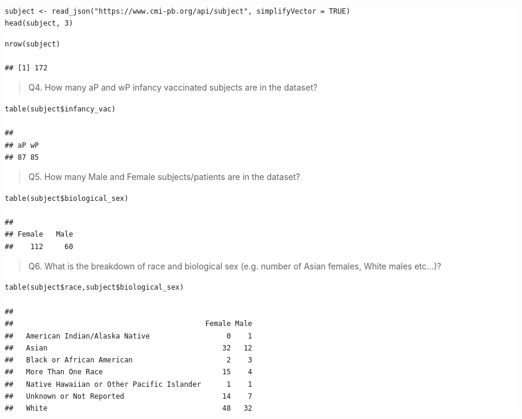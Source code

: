    subject <- read_json("https://www.cmi-pb.org/api/subject", simplifyVector = TRUE) 
    head(subject, 3)

<script data-pagedtable-source type="application/json">
{"columns":[{"label":[""],"name":["_rn_"],"type":[""],"align":["left"]},{"label":["subject_id"],"name":[1],"type":["int"],"align":["right"]},{"label":["infancy_vac"],"name":[2],"type":["chr"],"align":["left"]},{"label":["biological_sex"],"name":[3],"type":["chr"],"align":["left"]},{"label":["ethnicity"],"name":[4],"type":["chr"],"align":["left"]},{"label":["race"],"name":[5],"type":["chr"],"align":["left"]},{"label":["year_of_birth"],"name":[6],"type":["chr"],"align":["left"]},{"label":["date_of_boost"],"name":[7],"type":["chr"],"align":["left"]},{"label":["dataset"],"name":[8],"type":["chr"],"align":["left"]}],"data":[{"1":"1","2":"wP","3":"Female","4":"Not Hispanic or Latino","5":"White","6":"1986-01-01","7":"2016-09-12","8":"2020_dataset","_rn_":"1"},{"1":"2","2":"wP","3":"Female","4":"Not Hispanic or Latino","5":"White","6":"1968-01-01","7":"2019-01-28","8":"2020_dataset","_rn_":"2"},{"1":"3","2":"wP","3":"Female","4":"Unknown","5":"White","6":"1983-01-01","7":"2016-10-10","8":"2020_dataset","_rn_":"3"}],"options":{"columns":{"min":{},"max":[10]},"rows":{"min":[10],"max":[10]},"pages":{}}}
  </script>

    nrow(subject)

    ## [1] 172

> Q4. How many aP and wP infancy vaccinated subjects are in the dataset?

    table(subject$infancy_vac)

    ## 
    ## aP wP 
    ## 87 85

> Q5. How many Male and Female subjects/patients are in the dataset?

    table(subject$biological_sex)

    ## 
    ## Female   Male 
    ##    112     60

> Q6. What is the breakdown of race and biological sex (e.g. number of
> Asian females, White males etc…)?

    table(subject$race,subject$biological_sex)

    ##                                            
    ##                                             Female Male
    ##   American Indian/Alaska Native                  0    1
    ##   Asian                                         32   12
    ##   Black or African American                      2    3
    ##   More Than One Race                            15    4
    ##   Native Hawaiian or Other Pacific Islander      1    1
    ##   Unknown or Not Reported                       14    7
    ##   White                                         48   32

